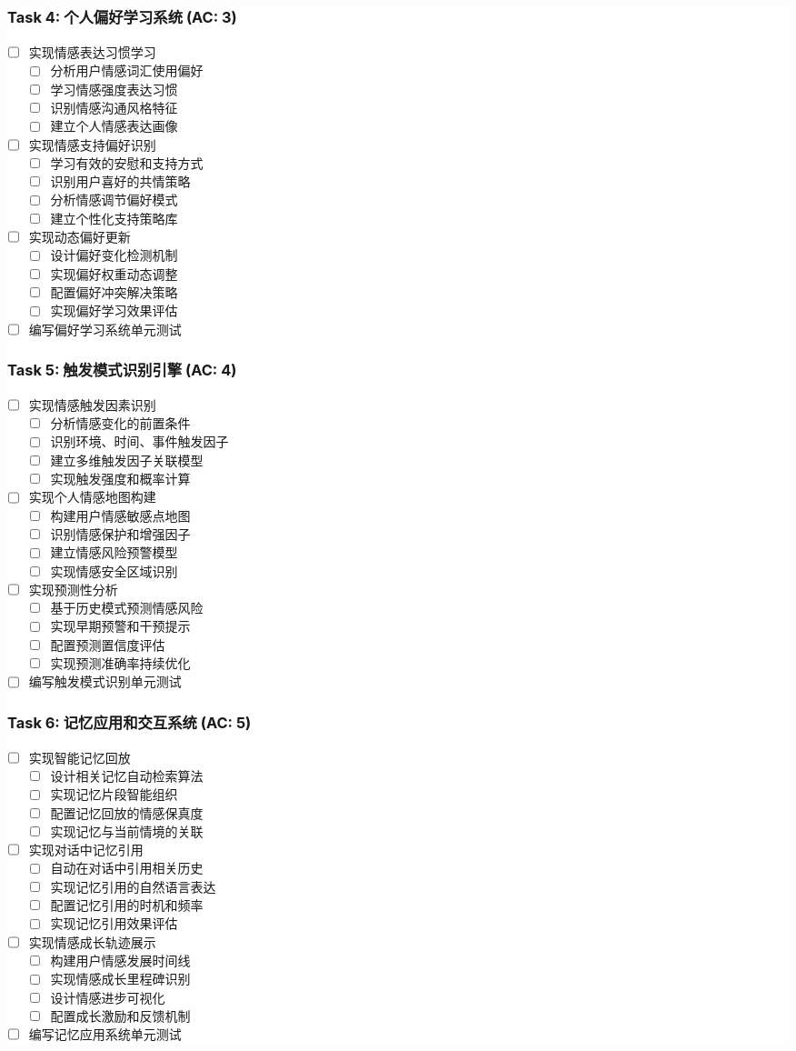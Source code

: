 ### Task 4: 个人偏好学习系统 (AC: 3)
- [ ] 实现情感表达习惯学习
  - [ ] 分析用户情感词汇使用偏好
  - [ ] 学习情感强度表达习惯
  - [ ] 识别情感沟通风格特征
  - [ ] 建立个人情感表达画像
- [ ] 实现情感支持偏好识别
  - [ ] 学习有效的安慰和支持方式
  - [ ] 识别用户喜好的共情策略
  - [ ] 分析情感调节偏好模式
  - [ ] 建立个性化支持策略库
- [ ] 实现动态偏好更新
  - [ ] 设计偏好变化检测机制
  - [ ] 实现偏好权重动态调整
  - [ ] 配置偏好冲突解决策略
  - [ ] 实现偏好学习效果评估
- [ ] 编写偏好学习系统单元测试

### Task 5: 触发模式识别引擎 (AC: 4)
- [ ] 实现情感触发因素识别
  - [ ] 分析情感变化的前置条件
  - [ ] 识别环境、时间、事件触发因子
  - [ ] 建立多维触发因子关联模型
  - [ ] 实现触发强度和概率计算
- [ ] 实现个人情感地图构建
  - [ ] 构建用户情感敏感点地图
  - [ ] 识别情感保护和增强因子
  - [ ] 建立情感风险预警模型
  - [ ] 实现情感安全区域识别
- [ ] 实现预测性分析
  - [ ] 基于历史模式预测情感风险
  - [ ] 实现早期预警和干预提示
  - [ ] 配置预测置信度评估
  - [ ] 实现预测准确率持续优化
- [ ] 编写触发模式识别单元测试

### Task 6: 记忆应用和交互系统 (AC: 5)
- [ ] 实现智能记忆回放
  - [ ] 设计相关记忆自动检索算法
  - [ ] 实现记忆片段智能组织
  - [ ] 配置记忆回放的情感保真度
  - [ ] 实现记忆与当前情境的关联
- [ ] 实现对话中记忆引用
  - [ ] 自动在对话中引用相关历史
  - [ ] 实现记忆引用的自然语言表达
  - [ ] 配置记忆引用的时机和频率
  - [ ] 实现记忆引用效果评估
- [ ] 实现情感成长轨迹展示
  - [ ] 构建用户情感发展时间线
  - [ ] 实现情感成长里程碑识别
  - [ ] 设计情感进步可视化
  - [ ] 配置成长激励和反馈机制
- [ ] 编写记忆应用系统单元测试
